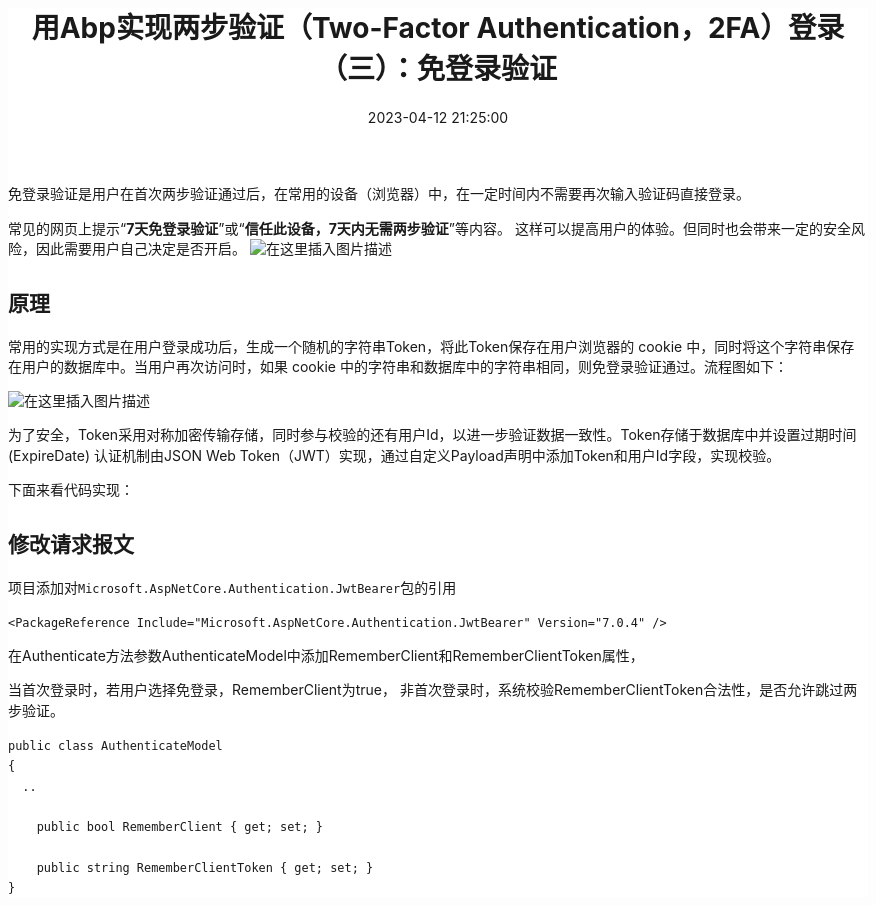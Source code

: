 ﻿---
thumbnail:
cover:
title: '用Abp实现两步验证（Two-Factor Authentication，2FA）登录（三）：免登录验证'
excerpt:
description:
date: 2023-04-12 21:25:00
tags:
  - .net
  - Vue
  - asp.net core
  - 网络安全

categories:
  - .NET
  - Web
 
toc: true
recommend: 1
keywords: categories-java
uniqueId: 2023-04-12 21:25:00/用Abp实现两步验证（Two-Factor Authentication，2FA）登录（三）：免登录验证.html
---




免登录验证是用户在首次两步验证通过后，在常用的设备（浏览器）中，在一定时间内不需要再次输入验证码直接登录。

常见的网页上提示“**7天免登录验证**”或“**信任此设备，7天内无需两步验证**”等内容。
这样可以提高用户的体验。但同时也会带来一定的安全风险，因此需要用户自己决定是否开启。
![在这里插入图片描述](644861-20230412212222891-982005018.png)

## 原理
常用的实现方式是在用户登录成功后，生成一个随机的字符串Token，将此Token保存在用户浏览器的 cookie 中，同时将这个字符串保存在用户的数据库中。当用户再次访问时，如果 cookie 中的字符串和数据库中的字符串相同，则免登录验证通过。流程图如下：

![在这里插入图片描述](644861-20230412212222888-546882066.png)


为了安全，Token采用对称加密传输存储，同时参与校验的还有用户Id，以进一步验证数据一致性。Token存储于数据库中并设置过期时间(ExpireDate)
认证机制由JSON Web Token（JWT）实现，通过自定义Payload声明中添加Token和用户Id字段，实现校验。

下面来看代码实现：

## 修改请求报文

项目添加对`Microsoft.AspNetCore.Authentication.JwtBearer`包的引用
```
<PackageReference Include="Microsoft.AspNetCore.Authentication.JwtBearer" Version="7.0.4" />
```

在Authenticate方法参数AuthenticateModel中添加RememberClient和RememberClientToken属性，

当首次登录时，若用户选择免登录，RememberClient为true，
非首次登录时，系统校验RememberClientToken合法性，是否允许跳过两步验证。
```
public class AuthenticateModel
{
  ..

    public bool RememberClient { get; set; }

    public string RememberClientToken { get; set; }
}

```
